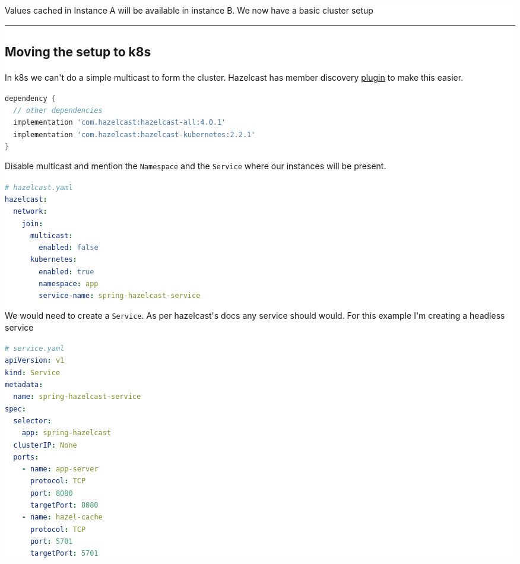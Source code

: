 Values cached in Instance A will be available in instance B. We now have a basic cluster setup

---

## Moving the setup to k8s

In k8s we can't do a simple multicast to form the cluster. Hazelcast has member discovery [plugin](https://github.com/hazelcast/hazelcast-kubernetes) to make this easier.

```groovy
dependency {
  // other dependencies
  implementation 'com.hazelcast:hazelcast-all:4.0.1'
  implementation 'com.hazelcast:hazelcast-kubernetes:2.2.1'
}
```

Disable multicast and mention the `Namespace` and the `Service` where our instances will be present.

```yml
# hazelcast.yaml
hazelcast:
  network:
    join:
      multicast:
        enabled: false
      kubernetes:
        enabled: true
        namespace: app
        service-name: spring-hazelcast-service
```

We would need to create a `Service`. As per hazelcast's docs any service should would. For this example I'm creating a headless service

```yml
# service.yaml
apiVersion: v1
kind: Service
metadata:
  name: spring-hazelcast-service
spec:
  selector:
    app: spring-hazelcast
  clusterIP: None
  ports:
    - name: app-server
      protocol: TCP
      port: 8080
      targetPort: 8080
    - name: hazel-cache
      protocol: TCP
      port: 5701
      targetPort: 5701
```
